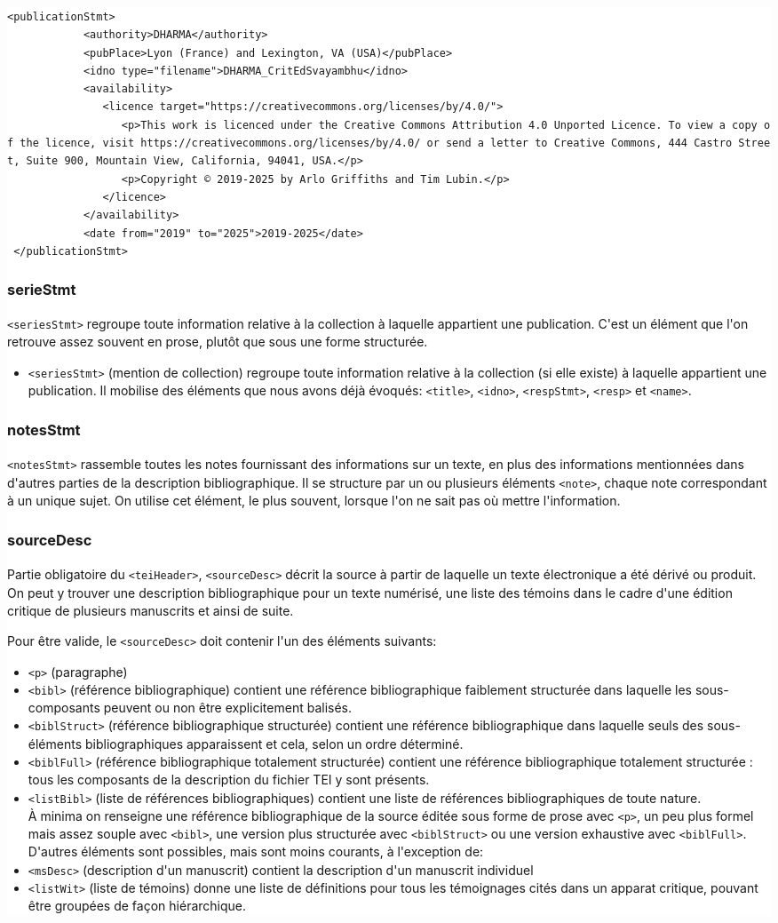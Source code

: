 
```
<publicationStmt>
            <authority>DHARMA</authority>
            <pubPlace>Lyon (France) and Lexington, VA (USA)</pubPlace>
            <idno type="filename">DHARMA_CritEdSvayambhu</idno>
            <availability>
               <licence target="https://creativecommons.org/licenses/by/4.0/">
                  <p>This work is licenced under the Creative Commons Attribution 4.0 Unported Licence. To view a copy of the licence, visit https://creativecommons.org/licenses/by/4.0/ or send a letter to Creative Commons, 444 Castro Street, Suite 900, Mountain View, California, 94041, USA.</p>
                  <p>Copyright © 2019-2025 by Arlo Griffiths and Tim Lubin.</p>
               </licence>
            </availability>
            <date from="2019" to="2025">2019-2025</date>
 </publicationStmt>
```

### serieStmt
`<seriesStmt>` regroupe toute information relative à la collection à laquelle appartient une publication. C'est un élément que l'on retrouve assez souvent en prose, plutôt que sous une forme structurée.
- `<seriesStmt>` (mention de collection) regroupe toute information relative à la collection (si elle existe) à laquelle appartient une publication.
Il mobilise des éléments que nous avons déjà évoqués: `<title>`, `<idno>`, `<respStmt>`, `<resp>` et `<name>`.

### notesStmt
`<notesStmt>` rassemble toutes les notes fournissant des informations sur un texte, en plus des informations mentionnées dans d'autres parties de la description bibliographique. Il se structure par un ou plusieurs éléments `<note>`, chaque note correspondant à un unique sujet.
On utilise cet élément, le plus souvent, lorsque l'on ne sait pas où mettre l'information.

### sourceDesc
Partie obligatoire du `<teiHeader>`, `<sourceDesc>` décrit la source à partir de laquelle un texte électronique a été dérivé ou produit. On peut y trouver une description bibliographique pour un texte numérisé, une liste des témoins dans le cadre d'une édition critique de plusieurs manuscrits et ainsi de suite.

Pour être valide, le `<sourceDesc>` doit contenir l'un des éléments suivants:
- `<p>` (paragraphe)
- `<bibl>` (référence bibliographique) contient une référence bibliographique faiblement structurée dans laquelle les sous-composants peuvent ou non être explicitement balisés.
- `<biblStruct>` (référence bibliographique structurée) contient une référence bibliographique dans laquelle seuls des sous-éléments bibliographiques apparaissent et cela, selon un ordre déterminé.
- `<biblFull>` (référence bibliographique totalement structurée) contient une référence bibliographique totalement structurée : tous les composants de la description du fichier TEI y sont présents.
- `<listBibl>` (liste de références bibliographiques) contient une liste de références bibliographiques de toute nature.   
À minima on renseigne une référence bibliographique de la source éditée sous forme de prose avec `<p>`, un peu plus formel mais assez souple avec `<bibl>`, une version plus structurée avec `<biblStruct>` ou une version exhaustive avec `<biblFull>`. D'autres éléments sont possibles, mais sont moins courants, à l'exception de:
- `<msDesc>`	(description d'un manuscrit) contient la description d'un manuscrit individuel
- `<listWit>`	(liste de témoins) donne une liste de définitions pour tous les témoignages cités dans un apparat critique, pouvant être groupées de façon hiérarchique.
